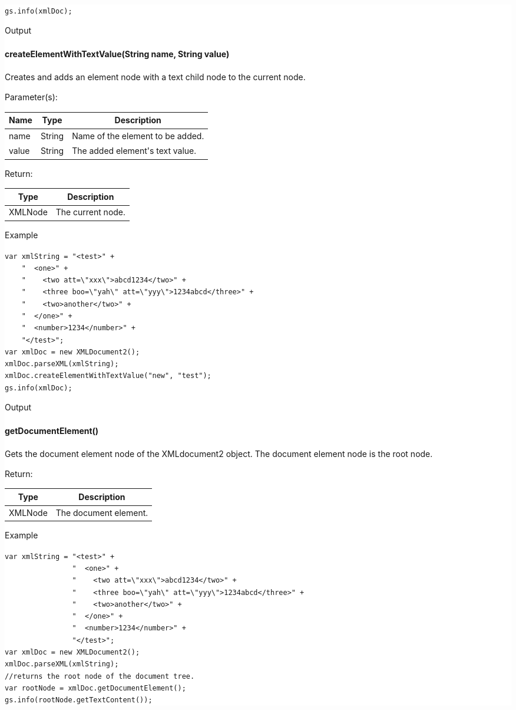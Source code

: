     gs.info(xmlDoc);

Output

#### createElementWithTextValue(String name, String value)

Creates and adds an element node with a text child node to the current node.

Parameter(s):

| Name | Type | Description |
| --- | --- | --- |
| name | String | Name of the element to be added. |
| value | String | The added element's text value. |

Return:

| Type | Description |
| --- | --- |
| XMLNode | The current node. |

Example

    var xmlString = "<test>" +
        "  <one>" +
        "    <two att=\"xxx\">abcd1234</two>" +
        "    <three boo=\"yah\" att=\"yyy\">1234abcd</three>" +
        "    <two>another</two>" +
        "  </one>" +
        "  <number>1234</number>" +
        "</test>";
    var xmlDoc = new XMLDocument2();
    xmlDoc.parseXML(xmlString); 
    xmlDoc.createElementWithTextValue("new", "test");
    gs.info(xmlDoc);

Output

#### getDocumentElement()

Gets the document element node of the XMLdocument2 object. The document element node is the root node.

Return:

| Type | Description |
| --- | --- |
| XMLNode | The document element. |

Example

    var xmlString = "<test>" +
                    "  <one>" +
                    "    <two att=\"xxx\">abcd1234</two>" +
                    "    <three boo=\"yah\" att=\"yyy\">1234abcd</three>" +
                    "    <two>another</two>" +
                    "  </one>" +
                    "  <number>1234</number>" +
                    "</test>";
    var xmlDoc = new XMLDocument2();
    xmlDoc.parseXML(xmlString);
    //returns the root node of the document tree.
    var rootNode = xmlDoc.getDocumentElement();
    gs.info(rootNode.getTextContent());
